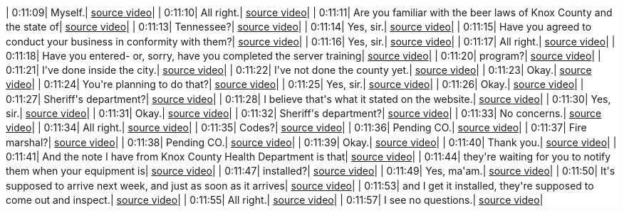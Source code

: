 | 0:11:09| Myself.| [source video](https://archive.org/details/co-com-r-267-2305620-beer-board?start=669.0)|
| 0:11:10| All right.| [source video](https://archive.org/details/co-com-r-267-2305620-beer-board?start=670.0)|
| 0:11:11| Are you familiar with the beer laws of Knox County and the state of| [source video](https://archive.org/details/co-com-r-267-2305620-beer-board?start=671.0)|
| 0:11:13| Tennessee?| [source video](https://archive.org/details/co-com-r-267-2305620-beer-board?start=673.0)|
| 0:11:14| Yes, sir.| [source video](https://archive.org/details/co-com-r-267-2305620-beer-board?start=674.0)|
| 0:11:15| Have you agreed to conduct your business in conformity with them?| [source video](https://archive.org/details/co-com-r-267-2305620-beer-board?start=675.0)|
| 0:11:16| Yes, sir.| [source video](https://archive.org/details/co-com-r-267-2305620-beer-board?start=676.0)|
| 0:11:17| All right.| [source video](https://archive.org/details/co-com-r-267-2305620-beer-board?start=677.0)|
| 0:11:18| Have you entered- or, sorry, have you completed the server training| [source video](https://archive.org/details/co-com-r-267-2305620-beer-board?start=678.0)|
| 0:11:20| program?| [source video](https://archive.org/details/co-com-r-267-2305620-beer-board?start=680.0)|
| 0:11:21| I've done inside the city.| [source video](https://archive.org/details/co-com-r-267-2305620-beer-board?start=681.0)|
| 0:11:22| I've not done the county yet.| [source video](https://archive.org/details/co-com-r-267-2305620-beer-board?start=682.0)|
| 0:11:23| Okay.| [source video](https://archive.org/details/co-com-r-267-2305620-beer-board?start=683.0)|
| 0:11:24| You're planning to do that?| [source video](https://archive.org/details/co-com-r-267-2305620-beer-board?start=684.0)|
| 0:11:25| Yes, sir.| [source video](https://archive.org/details/co-com-r-267-2305620-beer-board?start=685.0)|
| 0:11:26| Okay.| [source video](https://archive.org/details/co-com-r-267-2305620-beer-board?start=686.0)|
| 0:11:27| Sheriff's department?| [source video](https://archive.org/details/co-com-r-267-2305620-beer-board?start=687.0)|
| 0:11:28| I believe that's what it stated on the website.| [source video](https://archive.org/details/co-com-r-267-2305620-beer-board?start=688.0)|
| 0:11:30| Yes, sir.| [source video](https://archive.org/details/co-com-r-267-2305620-beer-board?start=690.0)|
| 0:11:31| Okay.| [source video](https://archive.org/details/co-com-r-267-2305620-beer-board?start=691.0)|
| 0:11:32| Sheriff's department?| [source video](https://archive.org/details/co-com-r-267-2305620-beer-board?start=692.0)|
| 0:11:33| No concerns.| [source video](https://archive.org/details/co-com-r-267-2305620-beer-board?start=693.0)|
| 0:11:34| All right.| [source video](https://archive.org/details/co-com-r-267-2305620-beer-board?start=694.0)|
| 0:11:35| Codes?| [source video](https://archive.org/details/co-com-r-267-2305620-beer-board?start=695.0)|
| 0:11:36| Pending CO.| [source video](https://archive.org/details/co-com-r-267-2305620-beer-board?start=696.0)|
| 0:11:37| Fire marshal?| [source video](https://archive.org/details/co-com-r-267-2305620-beer-board?start=697.0)|
| 0:11:38| Pending CO.| [source video](https://archive.org/details/co-com-r-267-2305620-beer-board?start=698.0)|
| 0:11:39| Okay.| [source video](https://archive.org/details/co-com-r-267-2305620-beer-board?start=699.0)|
| 0:11:40| Thank you.| [source video](https://archive.org/details/co-com-r-267-2305620-beer-board?start=700.0)|
| 0:11:41| And the note I have from Knox County Health Department is that| [source video](https://archive.org/details/co-com-r-267-2305620-beer-board?start=701.0)|
| 0:11:44| they're waiting for you to notify them when your equipment is| [source video](https://archive.org/details/co-com-r-267-2305620-beer-board?start=704.0)|
| 0:11:47| installed?| [source video](https://archive.org/details/co-com-r-267-2305620-beer-board?start=707.0)|
| 0:11:49| Yes, ma'am.| [source video](https://archive.org/details/co-com-r-267-2305620-beer-board?start=709.0)|
| 0:11:50| It's supposed to arrive next week, and just as soon as it arrives| [source video](https://archive.org/details/co-com-r-267-2305620-beer-board?start=710.0)|
| 0:11:53| and I get it installed, they're supposed to come out and inspect.| [source video](https://archive.org/details/co-com-r-267-2305620-beer-board?start=713.0)|
| 0:11:55| All right.| [source video](https://archive.org/details/co-com-r-267-2305620-beer-board?start=715.0)|
| 0:11:57| I see no questions.| [source video](https://archive.org/details/co-com-r-267-2305620-beer-board?start=717.0)|